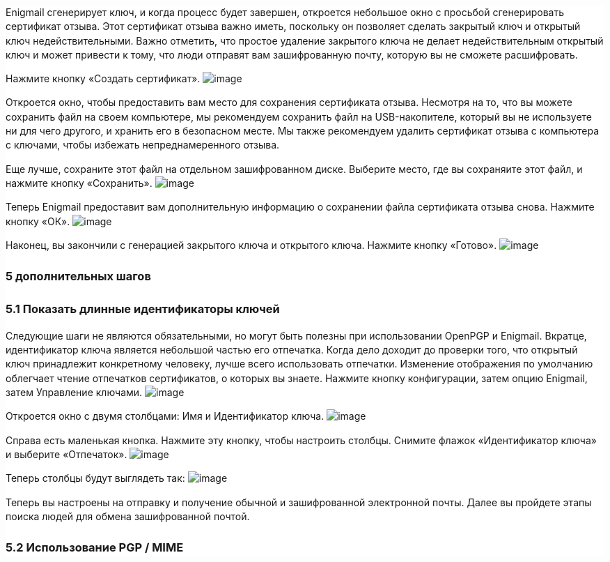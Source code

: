 Enigmail сгенерирует ключ, и когда процесс будет завершен, откроется небольшое окно с просьбой сгенерировать сертификат отзыва. Этот сертификат отзыва важно иметь, поскольку он позволяет сделать закрытый ключ и открытый ключ недействительными. Важно отметить, что простое удаление закрытого ключа не делает недействительным открытый ключ и может привести к тому, что люди отправят вам зашифрованную почту, которую вы не сможете расшифровать.

Нажмите кнопку «Создать сертификат».
![image](tool_pgpwin39.png)

Откроется окно, чтобы предоставить вам место для сохранения сертификата отзыва. Несмотря на то, что вы можете сохранить файл на своем компьютере, мы рекомендуем сохранить файл на USB-накопителе, который вы не используете ни для чего другого, и хранить его в безопасном месте. Мы также рекомендуем удалить сертификат отзыва с компьютера с ключами, чтобы избежать непреднамеренного отзыва.

Еще лучше, сохраните этот файл на отдельном зашифрованном диске. Выберите место, где вы сохраняите этот файл, и нажмите кнопку «Сохранить».
![image](tool_pgpwin40.png)

Теперь Enigmail предоставит вам дополнительную информацию о сохранении файла сертификата отзыва снова. Нажмите кнопку «ОК».
![image](tool_pgpwin41.png)

Наконец, вы закончили с генерацией закрытого ключа и открытого ключа. Нажмите кнопку «Готово».
![image](tool_pgpwin42.png)

### 5 дополнительных шагов

### 5.1 Показать длинные идентификаторы ключей

Следующие шаги не являются обязательными, но могут быть полезны при использовании OpenPGP и Enigmail. Вкратце, идентификатор ключа является небольшой частью его отпечатка. Когда дело доходит до проверки того, что открытый ключ принадлежит конкретному человеку, лучше всего использовать отпечатки. Изменение отображения по умолчанию облегчает чтение отпечатков сертификатов, о которых вы знаете. Нажмите кнопку конфигурации, затем опцию Enigmail, затем Управление ключами.
![image](tool_pgpwin43.png)

Откроется окно с двумя столбцами: Имя и Идентификатор ключа.
![image](tool_pgpwin43.png)

Справа есть маленькая кнопка. Нажмите эту кнопку, чтобы настроить столбцы. Снимите флажок «Идентификатор ключа» и выберите «Отпечаток».
![image](tool_pgpwin44.png)

Теперь столбцы будут выглядеть так:
![image](tool_pgpwin45.png)

Теперь вы настроены на отправку и получение обычной и зашифрованной электронной почты. Далее вы пройдете этапы поиска людей для обмена зашифрованной почтой.

### 5.2 Использование PGP / MIME
